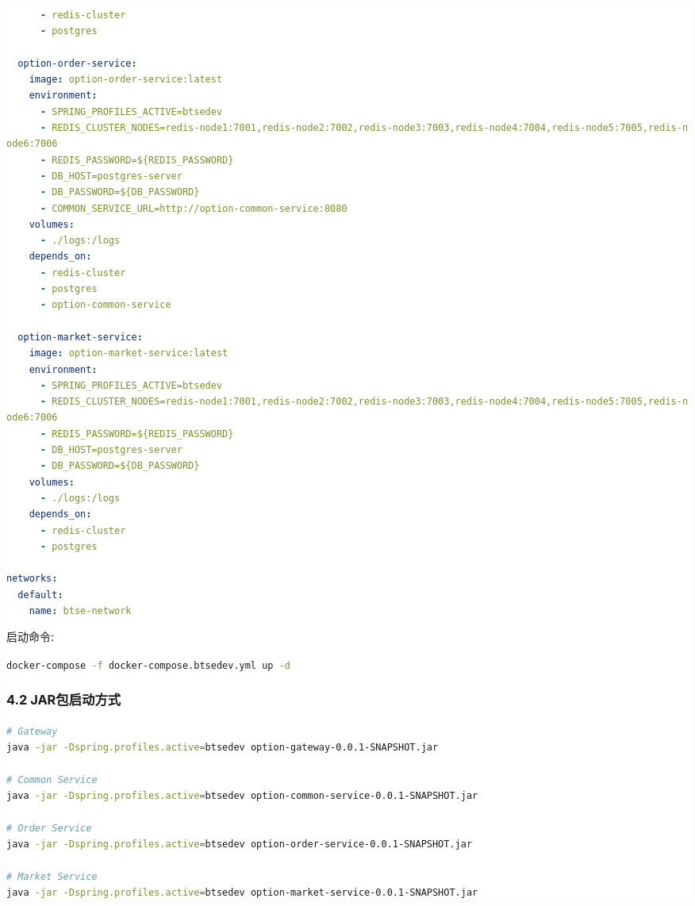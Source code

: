 ```yaml
      - redis-cluster
      - postgres

  option-order-service:
    image: option-order-service:latest
    environment:
      - SPRING_PROFILES_ACTIVE=btsedev
      - REDIS_CLUSTER_NODES=redis-node1:7001,redis-node2:7002,redis-node3:7003,redis-node4:7004,redis-node5:7005,redis-node6:7006
      - REDIS_PASSWORD=${REDIS_PASSWORD}
      - DB_HOST=postgres-server
      - DB_PASSWORD=${DB_PASSWORD}
      - COMMON_SERVICE_URL=http://option-common-service:8080
    volumes:
      - ./logs:/logs
    depends_on:
      - redis-cluster
      - postgres
      - option-common-service

  option-market-service:
    image: option-market-service:latest
    environment:
      - SPRING_PROFILES_ACTIVE=btsedev
      - REDIS_CLUSTER_NODES=redis-node1:7001,redis-node2:7002,redis-node3:7003,redis-node4:7004,redis-node5:7005,redis-node6:7006
      - REDIS_PASSWORD=${REDIS_PASSWORD}
      - DB_HOST=postgres-server
      - DB_PASSWORD=${DB_PASSWORD}
    volumes:
      - ./logs:/logs
    depends_on:
      - redis-cluster
      - postgres

networks:
  default:
    name: btse-network
```

启动命令:
```bash
docker-compose -f docker-compose.btsedev.yml up -d
```

### 4.2 JAR包启动方式
```bash
# Gateway
java -jar -Dspring.profiles.active=btsedev option-gateway-0.0.1-SNAPSHOT.jar

# Common Service  
java -jar -Dspring.profiles.active=btsedev option-common-service-0.0.1-SNAPSHOT.jar

# Order Service
java -jar -Dspring.profiles.active=btsedev option-order-service-0.0.1-SNAPSHOT.jar

# Market Service
java -jar -Dspring.profiles.active=btsedev option-market-service-0.0.1-SNAPSHOT.jar
```
